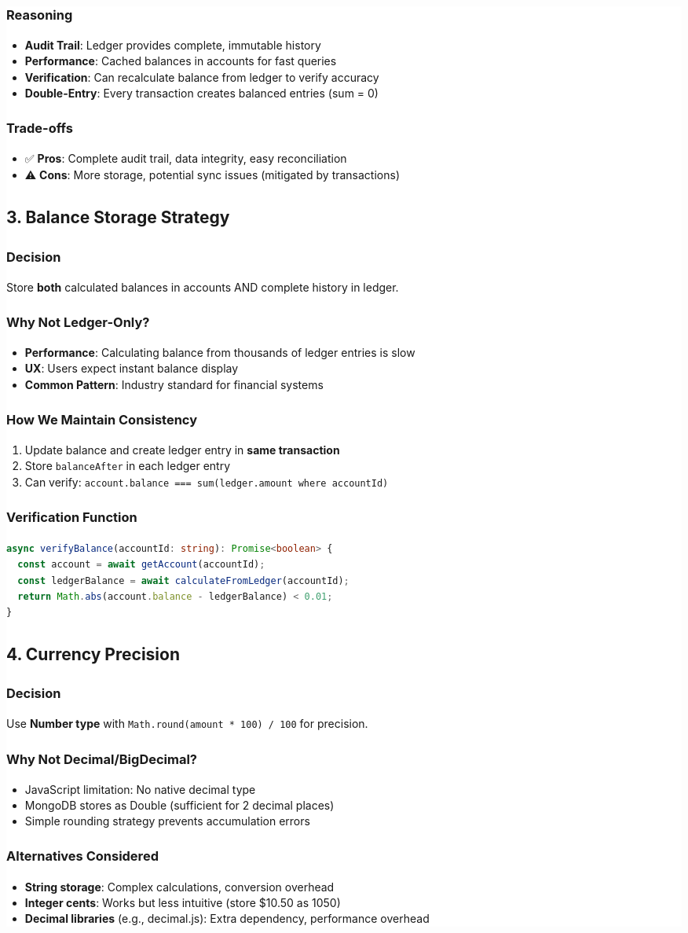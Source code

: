 ### Reasoning
- **Audit Trail**: Ledger provides complete, immutable history
- **Performance**: Cached balances in accounts for fast queries
- **Verification**: Can recalculate balance from ledger to verify accuracy
- **Double-Entry**: Every transaction creates balanced entries (sum = 0)

### Trade-offs
- ✅ **Pros**: Complete audit trail, data integrity, easy reconciliation
- ⚠️ **Cons**: More storage, potential sync issues (mitigated by transactions)

## 3. Balance Storage Strategy

### Decision
Store **both** calculated balances in accounts AND complete history in ledger.

### Why Not Ledger-Only?
- **Performance**: Calculating balance from thousands of ledger entries is slow
- **UX**: Users expect instant balance display
- **Common Pattern**: Industry standard for financial systems

### How We Maintain Consistency
1. Update balance and create ledger entry in **same transaction**
2. Store `balanceAfter` in each ledger entry
3. Can verify: `account.balance === sum(ledger.amount where accountId)`

### Verification Function
```typescript
async verifyBalance(accountId: string): Promise<boolean> {
  const account = await getAccount(accountId);
  const ledgerBalance = await calculateFromLedger(accountId);
  return Math.abs(account.balance - ledgerBalance) < 0.01;
}
```

## 4. Currency Precision

### Decision
Use **Number type** with `Math.round(amount * 100) / 100` for precision.

### Why Not Decimal/BigDecimal?
- JavaScript limitation: No native decimal type
- MongoDB stores as Double (sufficient for 2 decimal places)
- Simple rounding strategy prevents accumulation errors

### Alternatives Considered
- **String storage**: Complex calculations, conversion overhead
- **Integer cents**: Works but less intuitive (store $10.50 as 1050)
- **Decimal libraries** (e.g., decimal.js): Extra dependency, performance overhead
